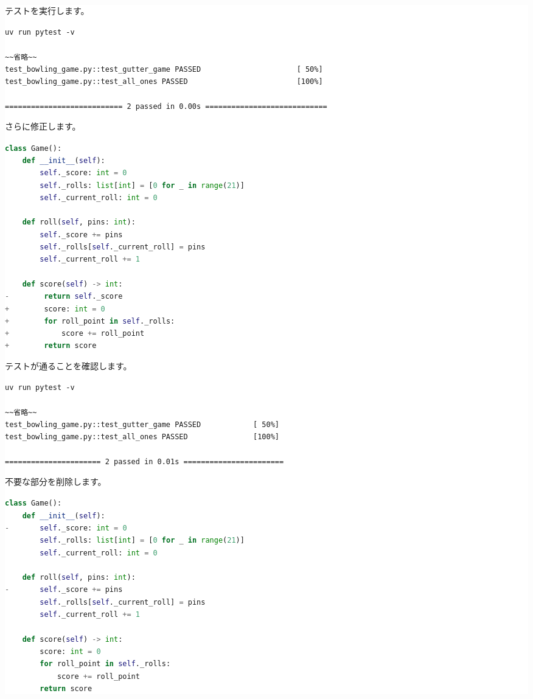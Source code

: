 テストを実行します。

```
uv run pytest -v

~~省略~~
test_bowling_game.py::test_gutter_game PASSED                      [ 50%]
test_bowling_game.py::test_all_ones PASSED                         [100%]

=========================== 2 passed in 0.00s ============================
```

さらに修正します。


```diff:bowling_game.py
class Game():
    def __init__(self):
        self._score: int = 0
        self._rolls: list[int] = [0 for _ in range(21)]
        self._current_roll: int = 0

    def roll(self, pins: int):
        self._score += pins
        self._rolls[self._current_roll] = pins
        self._current_roll += 1

    def score(self) -> int:
-        return self._score
+        score: int = 0
+        for roll_point in self._rolls:
+            score += roll_point
+        return score
```

テストが通ることを確認します。

```
uv run pytest -v

~~省略~~
test_bowling_game.py::test_gutter_game PASSED            [ 50%]
test_bowling_game.py::test_all_ones PASSED               [100%]

====================== 2 passed in 0.01s =======================
```

不要な部分を削除します。


```diff:bowling_game.py
class Game():
    def __init__(self):
-       self._score: int = 0
        self._rolls: list[int] = [0 for _ in range(21)]
        self._current_roll: int = 0

    def roll(self, pins: int):
-       self._score += pins
        self._rolls[self._current_roll] = pins
        self._current_roll += 1

    def score(self) -> int:
        score: int = 0
        for roll_point in self._rolls:
            score += roll_point
        return score
```
